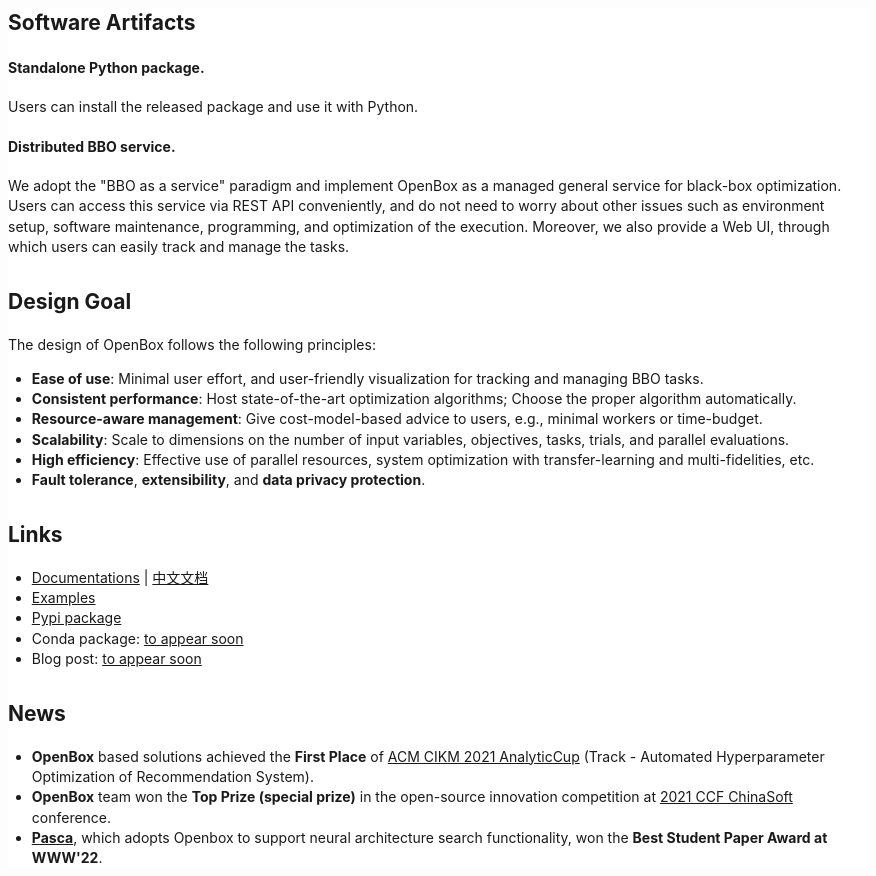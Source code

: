 
## Software Artifacts
#### Standalone Python package.
Users can install the released package and use it with Python.
#### Distributed BBO service.
We adopt the "BBO as a service" paradigm and implement OpenBox as a managed general service for black-box optimization. 
Users can access this service via REST API conveniently, and do not need to worry about other issues such as environment 
setup, software maintenance, programming, and optimization of the execution. Moreover, we also provide a Web UI,
through which users can easily track and manage the tasks.


## Design Goal

The design of OpenBox follows the following principles:
+ **Ease of use**: Minimal user effort, and user-friendly visualization for tracking and managing BBO tasks.
+ **Consistent performance**: Host state-of-the-art optimization algorithms; Choose the proper algorithm automatically.
+ **Resource-aware management**: Give cost-model-based advice to users, e.g., minimal workers or time-budget.
+ **Scalability**: Scale to dimensions on the number of input variables, objectives, tasks, trials, and parallel 
  evaluations.
+ **High efficiency**: Effective use of parallel resources, system optimization with transfer-learning and 
  multi-fidelities, etc.
+ **Fault tolerance**, **extensibility**, and **data privacy protection**.

## Links
+ [Documentations](https://open-box.readthedocs.io/en/latest/) | 
  [中文文档](https://open-box.readthedocs.io/zh_CN/latest/)
+ [Examples](https://github.com/PKU-DAIR/open-box/tree/master/examples)
+ [Pypi package](https://pypi.org/project/openbox/)
+ Conda package: [to appear soon]()
+ Blog post: [to appear soon]()



## News
+ **OpenBox** based solutions achieved the **First Place** of 
  [ACM CIKM 2021 AnalyticCup](https://www.cikm2021.org/analyticup)
  (Track - Automated Hyperparameter Optimization of Recommendation System).
+ **OpenBox** team won the **Top Prize (special prize)** in the open-source innovation competition at 
  [2021 CCF ChinaSoft](http://chinasoft.ccf.org.cn/papers/chinasoft.html) conference.
+ [**Pasca**](https://github.com/PKU-DAIR/SGL), which adopts Openbox to support neural architecture search 
  functionality, won the **Best Student Paper Award at WWW'22**.
